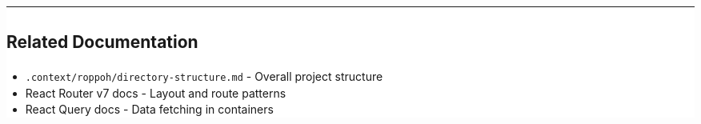 ```
```

---

## Related Documentation

- `.context/roppoh/directory-structure.md` - Overall project structure
- React Router v7 docs - Layout and route patterns
- React Query docs - Data fetching in containers
